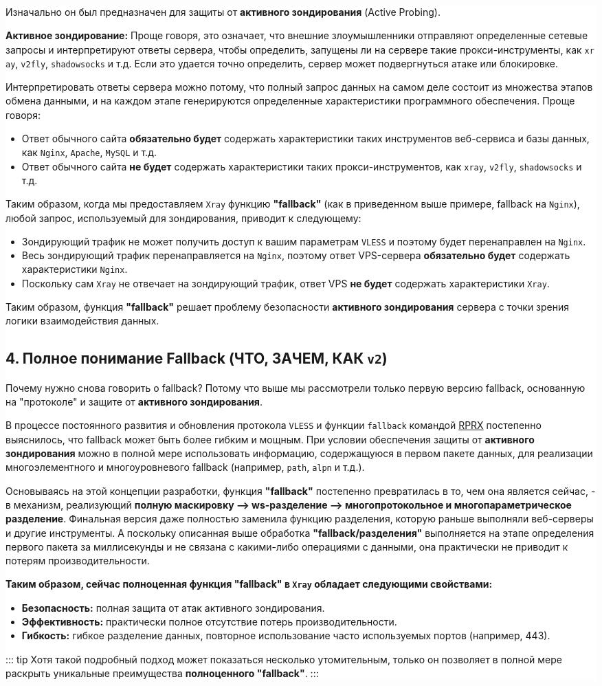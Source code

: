 Изначально он был предназначен для защиты от **активного зондирования** (Active Probing).

**Активное зондирование:** Проще говоря, это означает, что внешние злоумышленники отправляют определенные сетевые запросы и интерпретируют ответы сервера, чтобы определить, запущены ли на сервере такие прокси-инструменты, как `xray`, `v2fly`, `shadowsocks` и т.д. Если это удается точно определить, сервер может подвергнуться атаке или блокировке.

Интерпретировать ответы сервера можно потому, что полный запрос данных на самом деле состоит из множества этапов обмена данными, и на каждом этапе генерируются определенные характеристики программного обеспечения. Проще говоря:

- Ответ обычного сайта **обязательно будет** содержать характеристики таких инструментов веб-сервиса и базы данных, как `Nginx`, `Apache`, `MySQL` и т.д.
- Ответ обычного сайта **не будет** содержать характеристики таких прокси-инструментов, как `xray`, `v2fly`, `shadowsocks` и т.д.

Таким образом, когда мы предоставляем `Xray` функцию **"fallback"** (как в приведенном выше примере, fallback на `Nginx`), любой запрос, используемый для зондирования, приводит к следующему:

- Зондирующий трафик не может получить доступ к вашим параметрам `VLESS` и поэтому будет перенаправлен на `Nginx`.
- Весь зондирующий трафик перенаправляется на `Nginx`, поэтому ответ VPS-сервера **обязательно будет** содержать характеристики `Nginx`.
- Поскольку сам `Xray` не отвечает на зондирующий трафик, ответ VPS **не будет** содержать характеристики `Xray`.

Таким образом, функция **"fallback"** решает проблему безопасности **активного зондирования** сервера с точки зрения логики взаимодействия данных.

## 4. Полное понимание Fallback (ЧТО, ЗАЧЕМ, КАК `v2`)

Почему нужно снова говорить о fallback? Потому что выше мы рассмотрели только первую версию fallback, основанную на "протоколе" и защите от **активного зондирования**.

В процессе постоянного развития и обновления протокола `VLESS` и функции `fallback` командой [RPRX](https://github.com/rprx) постепенно выяснилось, что fallback может быть более гибким и мощным. При условии обеспечения защиты от **активного зондирования** можно в полной мере использовать информацию, содержащуюся в первом пакете данных, для реализации многоэлементного и многоуровневого fallback (например, `path`, `alpn` и т.д.).

Основываясь на этой концепции разработки, функция **"fallback"** постепенно превратилась в то, чем она является сейчас, - в механизм, реализующий **полную маскировку --> ws-разделение --> многопротокольное и многопараметрическое разделение**. Финальная версия даже полностью заменила функцию разделения, которую раньше выполняли веб-серверы и другие инструменты. А поскольку описанная выше обработка **"fallback/разделения"** выполняется на этапе определения первого пакета за миллисекунды и не связана с какими-либо операциями с данными, она практически не приводит к потерям производительности.

**Таким образом, сейчас **полноценная функция "fallback" в `Xray`** обладает следующими свойствами:**

- **Безопасность:** полная защита от атак активного зондирования.
- **Эффективность:** практически полное отсутствие потерь производительности.
- **Гибкость:** гибкое разделение данных, повторное использование часто используемых портов (например, 443).

::: tip
Хотя такой подробный подход может показаться несколько утомительным, только он позволяет в полной мере раскрыть уникальные преимущества **полноценного "fallback"**.
:::

